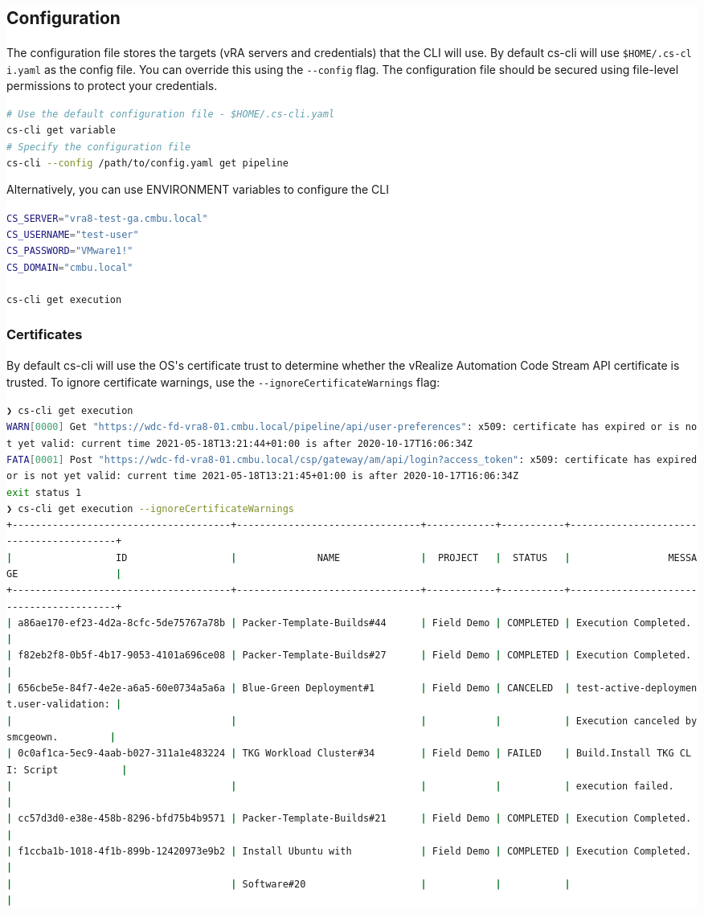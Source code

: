 
## Configuration

The configuration file stores the targets (vRA servers and credentials) that the CLI will use. By default cs-cli will use `$HOME/.cs-cli.yaml` as the config file. You can override this using the `--config` flag. The configuration file should be secured using file-level permissions to protect your credentials. 

```bash
# Use the default configuration file - $HOME/.cs-cli.yaml
cs-cli get variable
# Specify the configuration file
cs-cli --config /path/to/config.yaml get pipeline
```

Alternatively, you can use ENVIRONMENT variables to configure the CLI
```bash
CS_SERVER="vra8-test-ga.cmbu.local"
CS_USERNAME="test-user"
CS_PASSWORD="VMware1!"
CS_DOMAIN="cmbu.local"

cs-cli get execution
```

### Certificates
By default cs-cli will use the OS's certificate trust to determine whether the vRealize Automation Code Stream API certificate is trusted. To ignore certificate warnings, use the `--ignoreCertificateWarnings` flag:

```bash
❯ cs-cli get execution
WARN[0000] Get "https://wdc-fd-vra8-01.cmbu.local/pipeline/api/user-preferences": x509: certificate has expired or is not yet valid: current time 2021-05-18T13:21:44+01:00 is after 2020-10-17T16:06:34Z 
FATA[0001] Post "https://wdc-fd-vra8-01.cmbu.local/csp/gateway/am/api/login?access_token": x509: certificate has expired or is not yet valid: current time 2021-05-18T13:21:45+01:00 is after 2020-10-17T16:06:34Z 
exit status 1
❯ cs-cli get execution --ignoreCertificateWarnings
+--------------------------------------+--------------------------------+------------+-----------+-----------------------------------------+
|                  ID                  |              NAME              |  PROJECT   |  STATUS   |                 MESSAGE                 |
+--------------------------------------+--------------------------------+------------+-----------+-----------------------------------------+
| a86ae170-ef23-4d2a-8cfc-5de75767a78b | Packer-Template-Builds#44      | Field Demo | COMPLETED | Execution Completed.                    |
| f82eb2f8-0b5f-4b17-9053-4101a696ce08 | Packer-Template-Builds#27      | Field Demo | COMPLETED | Execution Completed.                    |
| 656cbe5e-84f7-4e2e-a6a5-60e0734a5a6a | Blue-Green Deployment#1        | Field Demo | CANCELED  | test-active-deployment.user-validation: |
|                                      |                                |            |           | Execution canceled by smcgeown.         |
| 0c0af1ca-5ec9-4aab-b027-311a1e483224 | TKG Workload Cluster#34        | Field Demo | FAILED    | Build.Install TKG CLI: Script           |
|                                      |                                |            |           | execution failed.                       |
| cc57d3d0-e38e-458b-8296-bfd75b4b9571 | Packer-Template-Builds#21      | Field Demo | COMPLETED | Execution Completed.                    |
| f1ccba1b-1018-4f1b-899b-12420973e9b2 | Install Ubuntu with            | Field Demo | COMPLETED | Execution Completed.                    |
|                                      | Software#20                    |            |           |                                         |
```